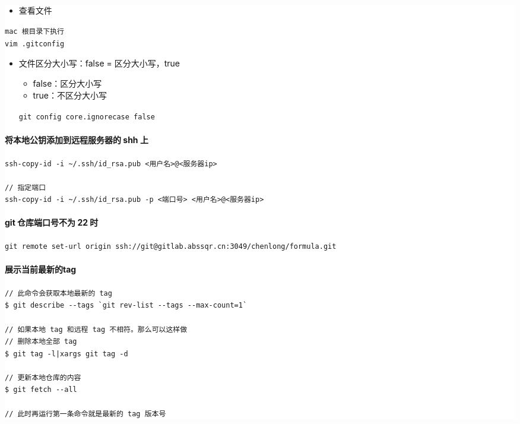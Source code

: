 - 查看文件

```
mac 根目录下执行
vim .gitconfig
```

- 文件区分大小写：false = 区分大小写，true
	- false：区分大小写
	- true：不区分大小写
	
	```
	git config core.ignorecase false
	```
	
#### 将本地公钥添加到远程服务器的 shh 上

```
ssh-copy-id -i ~/.ssh/id_rsa.pub <用户名>@<服务器ip>

// 指定端口
ssh-copy-id -i ~/.ssh/id_rsa.pub -p <端口号> <用户名>@<服务器ip>
```

#### git 仓库端口号不为 22 时

```
git remote set-url origin ssh://git@gitlab.abssqr.cn:3049/chenlong/formula.git
```

#### 展示当前最新的tag

```
// 此命令会获取本地最新的 tag
$ git describe --tags `git rev-list --tags --max-count=1`

// 如果本地 tag 和远程 tag 不相符。那么可以这样做
// 删除本地全部 tag
$ git tag -l|xargs git tag -d

// 更新本地仓库的内容
$ git fetch --all

// 此时再运行第一条命令就是最新的 tag 版本号
```
